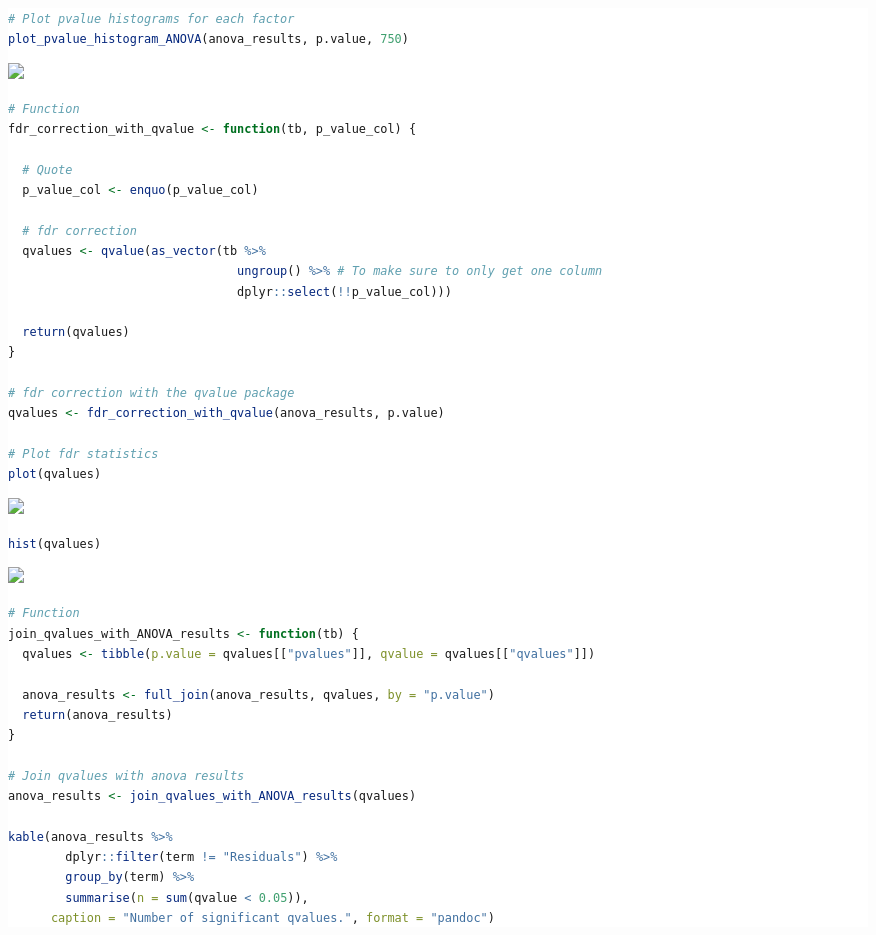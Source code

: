 ```r
# Plot pvalue histograms for each factor
plot_pvalue_histogram_ANOVA(anova_results, p.value, 750)
```

![](MIDY_adipose_data_with_two_missing_values_filtered_files/figure-html/anova_results-1.png)


```r
# Function
fdr_correction_with_qvalue <- function(tb, p_value_col) {
  
  # Quote
  p_value_col <- enquo(p_value_col)
  
  # fdr correction
  qvalues <- qvalue(as_vector(tb %>%
                                ungroup() %>% # To make sure to only get one column
                                dplyr::select(!!p_value_col)))
  
  return(qvalues)
}

# fdr correction with the qvalue package
qvalues <- fdr_correction_with_qvalue(anova_results, p.value)

# Plot fdr statistics
plot(qvalues)
```

![](MIDY_adipose_data_with_two_missing_values_filtered_files/figure-html/unnamed-chunk-12-1.png)

```r
hist(qvalues)
```

![](MIDY_adipose_data_with_two_missing_values_filtered_files/figure-html/unnamed-chunk-12-2.png)

```r
# Function
join_qvalues_with_ANOVA_results <- function(tb) {
  qvalues <- tibble(p.value = qvalues[["pvalues"]], qvalue = qvalues[["qvalues"]])
  
  anova_results <- full_join(anova_results, qvalues, by = "p.value")
  return(anova_results)
}

# Join qvalues with anova results
anova_results <- join_qvalues_with_ANOVA_results(qvalues)

kable(anova_results %>%
        dplyr::filter(term != "Residuals") %>%
        group_by(term) %>%
        summarise(n = sum(qvalue < 0.05)),
      caption = "Number of significant qvalues.", format = "pandoc")
```
